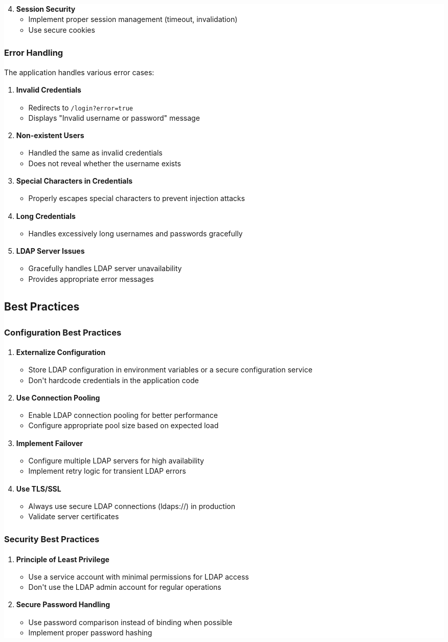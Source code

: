 4. **Session Security**
   - Implement proper session management (timeout, invalidation)
   - Use secure cookies

### Error Handling

The application handles various error cases:

1. **Invalid Credentials**
   - Redirects to `/login?error=true`
   - Displays "Invalid username or password" message

2. **Non-existent Users**
   - Handled the same as invalid credentials
   - Does not reveal whether the username exists

3. **Special Characters in Credentials**
   - Properly escapes special characters to prevent injection attacks

4. **Long Credentials**
   - Handles excessively long usernames and passwords gracefully

5. **LDAP Server Issues**
   - Gracefully handles LDAP server unavailability
   - Provides appropriate error messages

## Best Practices

### Configuration Best Practices

1. **Externalize Configuration**
   - Store LDAP configuration in environment variables or a secure configuration service
   - Don't hardcode credentials in the application code

2. **Use Connection Pooling**
   - Enable LDAP connection pooling for better performance
   - Configure appropriate pool size based on expected load

3. **Implement Failover**
   - Configure multiple LDAP servers for high availability
   - Implement retry logic for transient LDAP errors

4. **Use TLS/SSL**
   - Always use secure LDAP connections (ldaps://) in production
   - Validate server certificates

### Security Best Practices

1. **Principle of Least Privilege**
   - Use a service account with minimal permissions for LDAP access
   - Don't use the LDAP admin account for regular operations

2. **Secure Password Handling**
   - Use password comparison instead of binding when possible
   - Implement proper password hashing
